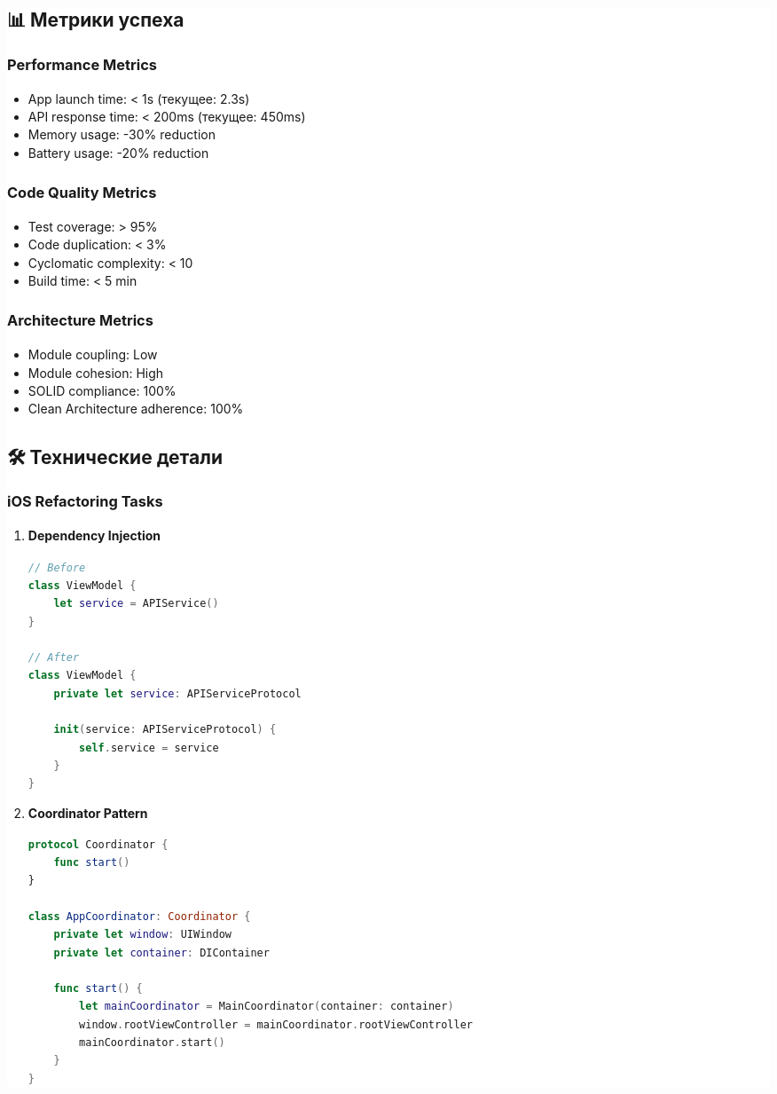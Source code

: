 ## 📊 Метрики успеха

### Performance Metrics
- App launch time: < 1s (текущее: 2.3s)
- API response time: < 200ms (текущее: 450ms)
- Memory usage: -30% reduction
- Battery usage: -20% reduction

### Code Quality Metrics
- Test coverage: > 95%
- Code duplication: < 3%
- Cyclomatic complexity: < 10
- Build time: < 5 min

### Architecture Metrics
- Module coupling: Low
- Module cohesion: High
- SOLID compliance: 100%
- Clean Architecture adherence: 100%

## 🛠️ Технические детали

### iOS Refactoring Tasks

1. **Dependency Injection**
   ```swift
   // Before
   class ViewModel {
       let service = APIService()
   }
   
   // After
   class ViewModel {
       private let service: APIServiceProtocol
       
       init(service: APIServiceProtocol) {
           self.service = service
       }
   }
   ```

2. **Coordinator Pattern**
   ```swift
   protocol Coordinator {
       func start()
   }
   
   class AppCoordinator: Coordinator {
       private let window: UIWindow
       private let container: DIContainer
       
       func start() {
           let mainCoordinator = MainCoordinator(container: container)
           window.rootViewController = mainCoordinator.rootViewController
           mainCoordinator.start()
       }
   }
   ```
